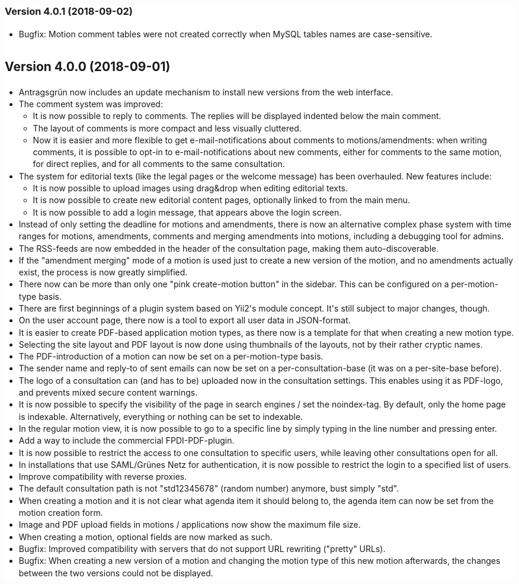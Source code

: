 ### Version 4.0.1 (2018-09-02)

- Bugfix: Motion comment tables were not created correctly when MySQL tables names are case-sensitive.

## Version 4.0.0 (2018-09-01)

- Antragsgrün now includes an update mechanism to install new versions from the web interface.
- The comment system was improved:
  - It is now possible to reply to comments. The replies will be displayed indented below the main comment.
  - The layout of comments is more compact and less visually cluttered.
  - Now it is easier and more flexible to get e-mail-notifications about comments to motions/amendments: when writing comments, it is possible to opt-in to e-mail-notifications about new comments, either for comments to the same motion, for direct replies, and for all comments to the same consultation.
- The system for editorial texts (like the legal pages or the welcome message) has been overhauled. New features include:
  - It is now possible to upload images using drag&drop when editing editorial texts.
  - It is now possible to create new editorial content pages, optionally linked to from the main menu.
  - It is now possible to add a login message, that appears above the login screen.
- Instead of only setting the deadline for motions and amendments, there is now an alternative complex phase system with time ranges for motions, amendments, comments and merging amendments into motions, including a debugging tool for admins.
- The RSS-feeds are now embedded in the header of the consultation page, making them auto-discoverable.
- If the "amendment merging" mode of a motion is used just to create a new version of the motion, and no amendments actually exist, the process is now greatly simplified.
- There now can be more than only one "pink create-motion button" in the sidebar. This can be configured on a per-motion-type basis.
- There are first beginnings of a plugin system based on Yii2's module concept. It's still subject to major changes, though.
- On the user account page, there now is a tool to export all user data in JSON-format.
- It is easier to create PDF-based application motion types, as there now is a template for that when creating a new motion type.
- Selecting the site layout and PDF layout is now done using thumbnails of the layouts, not by their rather cryptic names.
- The PDF-introduction of a motion can now be set on a per-motion-type basis.
- The sender name and reply-to of sent emails can now be set on a per-consultation-base (it was on a per-site-base before).
- The logo of a consultation can (and has to be) uploaded now in the consultation settings. This enables using it as PDF-logo, and prevents mixed secure content warnings.
- It is now possible to specify the visibility of the page in search engines / set the noindex-tag. By default, only the home page is indexable. Alternatively, everything or nothing can be set to indexable.
- In the regular motion view, it is now possible to go to a specific line by simply typing in the line number and pressing enter.
- Add a way to include the commercial FPDI-PDF-plugin.
- It is now possible to restrict the access to one consultation to specific users, while leaving other consultations open for all.
- In installations that use SAML/Grünes Netz for authentication, it is now possible to restrict the login to a specified list of users.
- Improve compatibility with reverse proxies.
- The default consultation path is not "std12345678" (random number) anymore, bust simply "std".
- When creating a motion and it is not clear what agenda item it should belong to, the agenda item can now be set from the motion creation form.
- Image and PDF upload fields in motions / applications now show the maximum file size.
- When creating a motion, optional fields are now marked as such.
- Bugfix: Improved compatibility with servers that do not support URL rewriting ("pretty" URLs).
- Bugfix: When creating a new version of a motion and changing the motion type of this new motion afterwards, the changes between the two versions could not be displayed.